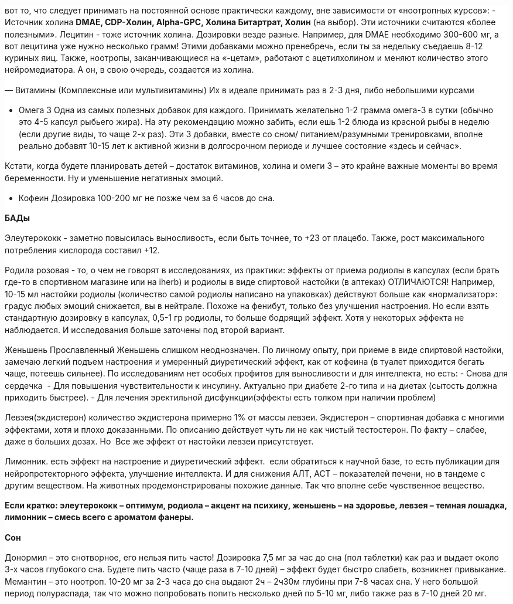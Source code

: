 вот то, что следует принимать на постоянной основе практически каждому, вне зависимости от «ноотропных курсов»: - Источник холина **DMAE, CDP-Холин, Alpha-GPC, Холина Битартрат, Холин** (на выбор). Эти источники считаются «более полезными». Лецитин - тоже источник холина. Дозировки везде разные. Например, для DMAE необходимо 300-600 мг, а вот лецитина уже нужно несколько грамм! Этими добавками можно пренебречь, если ты за недельку съедаешь 8-12 куриных яиц. Также, ноотропы, заканчивающиеся на «-цетам», работают с ацетилхолином и меняют количество этого нейромедиатора. А он, в свою очередь, создается из холина.

— Витамины (Комплексные или мультивитамины) Их в идеале принимать раз в 2-3 дня, либо небольшими курсами

- Омега 3 Одна из самых полезных добавок для каждого. Принимать желательно 1-2 грамма омега-3 в сутки (обычно это 4-5 капсул рыбьего жира). На эту рекомендацию можно забить, если ешь 1-2 блюда из красной рыбы в неделю (если другие виды, то чаще 2-х раз). Эти 3 добавки, вместе со сном/ питанием/разумными тренировками, вполне реально добавят 10-15 лет к активной жизни в долгосрочном периоде и лучшее состояние «здесь и сейчас».

Кстати, когда будете планировать детей – достаток витаминов, холина и омеги 3 – это крайне важные моменты во время беременности. Ну и уменьшение негативных эмоций.

- Кофеин Дозировка 100-200 мг не позже чем за 6 часов до сна.

**БАДы**

Элеутерококк - заметно повысилась выносливость, если быть точнее, то +23 от плацебо. Также, рост максимального потребления кислорода составил +12.

Родила розовая - то, о чем не говорят в исследованиях, из практики: эффекты от приема родиолы в капсулах (если брать где-то в спортивном магазине или на iherb) и родиолы в виде спиртовой настойки (в аптеках) ОТЛИЧАЮТСЯ! Например, 10-15 мл настойки родиолы (количество самой родиолы написано на упаковках) действуют больше как «нормализатор»: градус любых эмоций снижается, вы в нейтрале. Похоже на фенибут, только без улучшения настроения. Но если взять стандартную дозировку в капсулах, 0,5-1 гр родиолы, то больше бодрящий эффект. Хотя у некоторых эффекта не наблюдается. И исследования больше заточены под второй вариант.

Женьшень Прославленный Женьшень слишком неоднозначен. По личному опыту, при приеме в виде спиртовой настойки, замечаю легкий подъем настроения и умеренный диуретический эффект, как от кофеина (в туалет приходится бегать чаще, потеешь сильнее). По исследованиям нет особых профитов для выносливости и для интеллекта, но есть: - Снова для сердечка  - Для повышения чувствительности к инсулину. Актуально при диабете 2-го типа и на диетах (сытость должна приходить быстрее). - Для лечения эректильной дисфункции(эффекты есть толком при наличии проблем)

Левзея(экдистерон) количество экдистерона примерно 1% от массы левзеи. Экдистерон – спортивная добавка с многими эффектами, хотя и плохо доказанными. По описанию действует чуть ли не как чистый тестостерон. По факту – слабее, даже в больших дозах. Но  Все же эффект от настойки левзеи присутствует.

Лимонник. есть эффект на настроение и диуретический эффект.  если обратиться к научной базе, то есть публикации для нейропротекторного эффекта, улучшение интеллекта. И для снижения АЛТ, АСТ – показателей печени, но в тандеме с другим веществом. На животных продемонстрированы похожие данные. Так что вполне себе чувственное вещество.

**Если кратко: элеутерококк – оптимум, родиола – акцент на психику, женьшень – на здоровье, левзея – темная лошадка, лимонник – смесь всего с ароматом фанеры.**

**Сон**

Донормил – это снотворное, его нельзя пить часто! Дозировка 7,5 мг за час до сна (пол таблетки) как раз и выдает около 3-х часов глубокого сна. Будете пить часто (чаще раза в 7-10 дней) – эффект будет быстро слабеть, возникнет привыкание. Мемантин – это ноотроп. 10-20 мг за 2-3 часа до сна выдают 2ч – 2ч30м глубины при 7-8 часах сна. У него большой период полураспада, так что можно попробовать попить несколько дней по 5-10 мг, либо также раз в 7-10 дней 20 мг.
